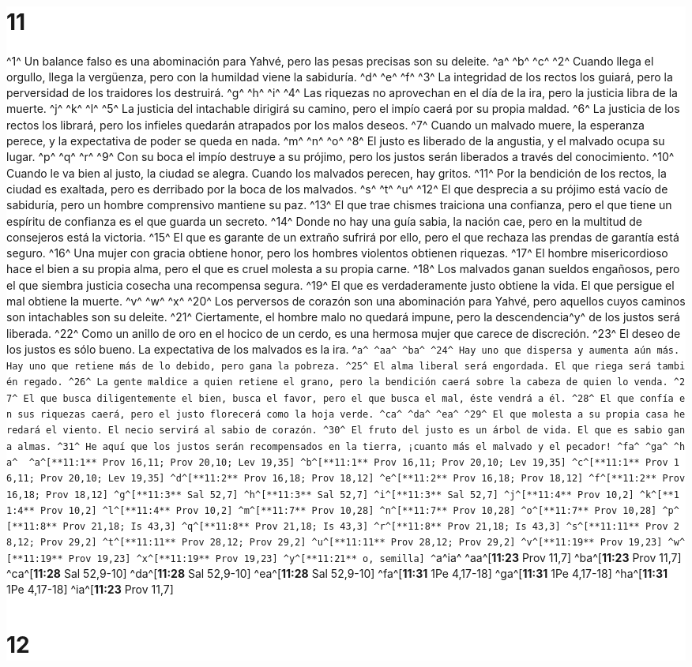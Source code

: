 # 11 
^1^ Un balance falso es una abominación para Yahvé, pero las pesas precisas son su deleite. ^a^ ^b^ ^c^ ^2^ Cuando llega el orgullo, llega la vergüenza, pero con la humildad viene la sabiduría. ^d^ ^e^ ^f^ ^3^ La integridad de los rectos los guiará, pero la perversidad de los traidores los destruirá. ^g^ ^h^ ^i^ ^4^ Las riquezas no aprovechan en el día de la ira, pero la justicia libra de la muerte. ^j^ ^k^ ^l^ ^5^ La justicia del intachable dirigirá su camino, pero el impío caerá por su propia maldad. ^6^ La justicia de los rectos los librará, pero los infieles quedarán atrapados por los malos deseos. ^7^ Cuando un malvado muere, la esperanza perece, y la expectativa de poder se queda en nada. ^m^ ^n^ ^o^ ^8^ El justo es liberado de la angustia, y el malvado ocupa su lugar. ^p^ ^q^ ^r^ ^9^ Con su boca el impío destruye a su prójimo, pero los justos serán liberados a través del conocimiento. ^10^ Cuando le va bien al justo, la ciudad se alegra. Cuando los malvados perecen, hay gritos. ^11^ Por la bendición de los rectos, la ciudad es exaltada, pero es derribado por la boca de los malvados. ^s^ ^t^ ^u^ ^12^ El que desprecia a su prójimo está vacío de sabiduría, pero un hombre comprensivo mantiene su paz. ^13^ El que trae chismes traiciona una confianza, pero el que tiene un espíritu de confianza es el que guarda un secreto. ^14^ Donde no hay una guía sabia, la nación cae, pero en la multitud de consejeros está la victoria. ^15^ El que es garante de un extraño sufrirá por ello, pero el que rechaza las prendas de garantía está seguro. ^16^ Una mujer con gracia obtiene honor, pero los hombres violentos obtienen riquezas. ^17^ El hombre misericordioso hace el bien a su propia alma, pero el que es cruel molesta a su propia carne. ^18^ Los malvados ganan sueldos engañosos, pero el que siembra justicia cosecha una recompensa segura. ^19^ El que es verdaderamente justo obtiene la vida. El que persigue el mal obtiene la muerte. ^v^ ^w^ ^x^ ^20^ Los perversos de corazón son una abominación para Yahvé, pero aquellos cuyos caminos son intachables son su deleite. ^21^ Ciertamente, el hombre malo no quedará impune, pero la descendencia^y^ de los justos será liberada. ^22^ Como un anillo de oro en el hocico de un cerdo, es una hermosa mujer que carece de discreción. ^23^ El deseo de los justos es sólo bueno. La expectativa de los malvados es la ira. ^`a^ ^aa^ ^ba^ ^24^ Hay uno que dispersa y aumenta aún más. Hay uno que retiene más de lo debido, pero gana la pobreza. ^25^ El alma liberal será engordada. El que riega será también regado. ^26^ La gente maldice a quien retiene el grano, pero la bendición caerá sobre la cabeza de quien lo venda. ^27^ El que busca diligentemente el bien, busca el favor, pero el que busca el mal, éste vendrá a él. ^28^ El que confía en sus riquezas caerá, pero el justo florecerá como la hoja verde. ^ca^ ^da^ ^ea^ ^29^ El que molesta a su propia casa heredará el viento. El necio servirá al sabio de corazón. ^30^ El fruto del justo es un árbol de vida. El que es sabio gana almas. ^31^ He aquí que los justos serán recompensados en la tierra, ¡cuanto más el malvado y el pecador! ^fa^ ^ga^ ^ha^ 
^a^[**11:1** Prov 16,11; Prov 20,10; Lev 19,35] ^b^[**11:1** Prov 16,11; Prov 20,10; Lev 19,35] ^c^[**11:1** Prov 16,11; Prov 20,10; Lev 19,35] ^d^[**11:2** Prov 16,18; Prov 18,12] ^e^[**11:2** Prov 16,18; Prov 18,12] ^f^[**11:2** Prov 16,18; Prov 18,12] ^g^[**11:3** Sal 52,7] ^h^[**11:3** Sal 52,7] ^i^[**11:3** Sal 52,7] ^j^[**11:4** Prov 10,2] ^k^[**11:4** Prov 10,2] ^l^[**11:4** Prov 10,2] ^m^[**11:7** Prov 10,28] ^n^[**11:7** Prov 10,28] ^o^[**11:7** Prov 10,28] ^p^[**11:8** Prov 21,18; Is 43,3] ^q^[**11:8** Prov 21,18; Is 43,3] ^r^[**11:8** Prov 21,18; Is 43,3] ^s^[**11:11** Prov 28,12; Prov 29,2] ^t^[**11:11** Prov 28,12; Prov 29,2] ^u^[**11:11** Prov 28,12; Prov 29,2] ^v^[**11:19** Prov 19,23] ^w^[**11:19** Prov 19,23] ^x^[**11:19** Prov 19,23] ^y^[**11:21** o, semilla] ^`a^ia^ ^aa^[**11:23** Prov 11,7] ^ba^[**11:23** Prov 11,7] ^ca^[**11:28** Sal 52,9-10] ^da^[**11:28** Sal 52,9-10] ^ea^[**11:28** Sal 52,9-10] ^fa^[**11:31** 1Pe 4,17-18] ^ga^[**11:31** 1Pe 4,17-18] ^ha^[**11:31** 1Pe 4,17-18] ^ia^[**11:23** Prov 11,7]

# 12 